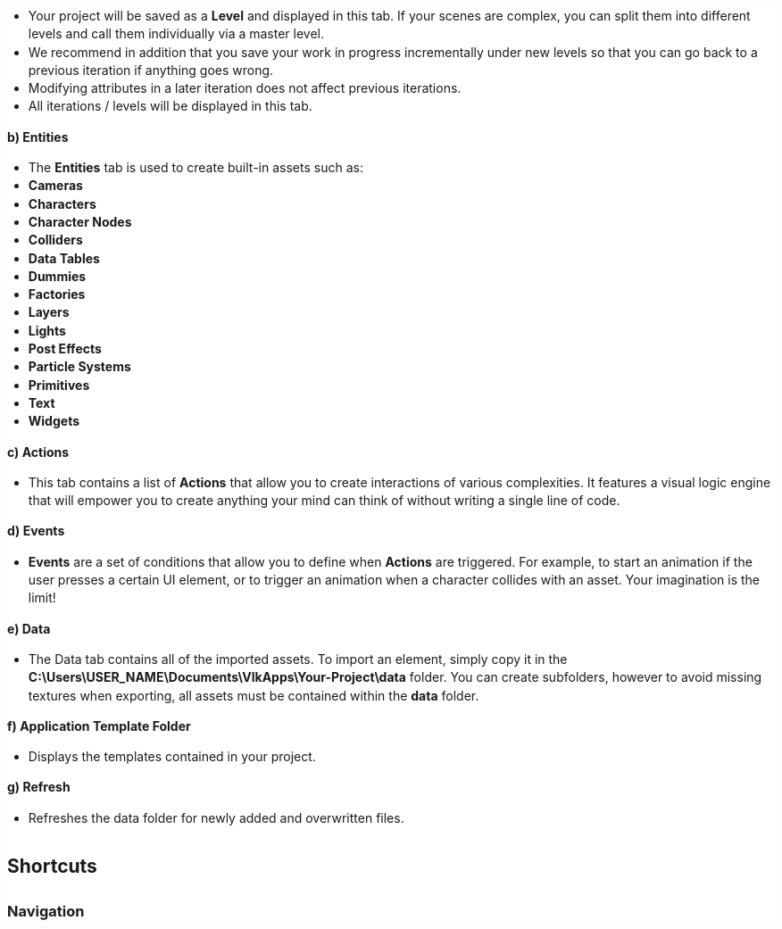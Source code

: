 - Your project will be saved as a **Level** and displayed in this tab. If your scenes are complex, you can split them into different levels and call them individually via a master level.
- We recommend in addition that you save your work in progress incrementally under new levels so that you can go back to a previous iteration if anything goes wrong.
- Modifying attributes in a later iteration does not affect previous iterations.
- All iterations / levels will be displayed in this tab.

**b) Entities**

- The **Entities** tab is used to create built-in assets such as:
- **Cameras**
- **Characters**
- **Character Nodes**
- **Colliders**
- **Data Tables**
- **Dummies**
- **Factories**
- **Layers**
- **Lights**
- **Post Effects**
- **Particle Systems**
- **Primitives**
- **Text**
- **Widgets**

**c) Actions**

- This tab contains a list of **Actions** that allow you to create interactions of various complexities. It features a visual logic engine that will empower you to create anything your mind can think of without writing a single line of code.

**d) Events**

- **Events** are a set of conditions that allow you to define when **Actions** are triggered. For example, to start an animation if the user presses a certain UI element, or to trigger an animation when a character collides with an asset. Your imagination is the limit!

**e) Data**

- The Data tab contains all of the imported assets. To import an element, simply copy it in the **C:\Users\USER_NAME\Documents\VlkApps\Your-Project\data** folder. You can create subfolders, however to avoid missing textures when exporting, all assets must be contained within the **data** folder.

**f) Application Template Folder**

- Displays the templates contained in your project.

**g) Refresh**

- Refreshes the data folder for newly added and overwritten files.

## Shortcuts 

<a name="navigation"></a>
### Navigation 
